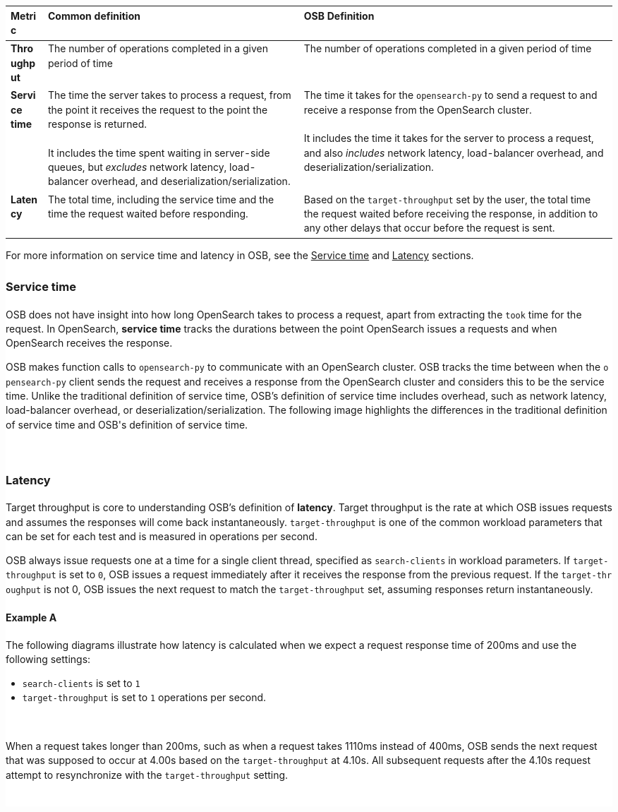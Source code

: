 | Metric | Common definition | **OSB Definition**	|
| :--- | :--- |:--- |
| **Throughput** | The number of operations completed in a given period of time	| The number of operations completed in a given period of time	|
| **Service time**	| The time the server takes to process a request, from the point it receives the request to the point the response is returned. </br></br> It includes the time spent waiting in server-side queues, but _excludes_ network latency, load-balancer overhead, and deserialization/serialization. | The time it takes for the `opensearch-py` to send a request to and receive a response from the OpenSearch cluster. </br> </br> It includes the time it takes for the server to process a request, and also _includes_ network latency, load-balancer overhead, and deserialization/serialization.  |
| **Latency** | The total time, including the service time and the time the request waited before responding. | Based on the `target-throughput` set by the user, the total time the request waited before receiving the response, in addition to any other delays that occur before the request is sent. |

For more information on service time and latency in OSB, see the [Service time](#service-time) and [Latency](#latency) sections.


### Service time

OSB does not have insight into how long OpenSearch takes to process a request, apart from extracting the `took` time for the request. In OpenSearch, **service time** tracks the durations between the point OpenSearch issues a requests and when OpenSearch receives the response.

OSB makes function calls to `opensearch-py` to communicate with an OpenSearch cluster. OSB tracks the time between when the `opensearch-py` client sends the request and receives a response from the OpenSearch cluster and considers this to be the service time. Unlike the traditional definition of service time, OSB’s definition of service time includes overhead, such as network latency, load-balancer overhead, or deserialization/serialization. The following image highlights the differences in the traditional definition of service time and OSB's definition of service time.

<img src="{{site.url}}{{site.baseurl}}/images/benchmark/service-time.png" alt="">

### Latency

Target throughput is core to understanding OSB’s definition of **latency**. Target throughput is the rate at which OSB issues requests  and assumes the responses will come back instantaneously.  `target-throughput` is one of the common workload parameters that can be set for each test and is measured in operations per second.

OSB always issue requests one at a time for a single client thread, specified as `search-clients` in workload parameters. If `target-throughput` is set to `0`, OSB issues a request immediately after it receives the response from the previous request. If the `target-throughput` is not 0, OSB issues the next request to match the `target-throughput` set, assuming responses return instantaneously.

#### Example A

The following diagrams illustrate how latency is calculated when we expect a request response time of 200ms and use the following settings: 

- `search-clients` is set to `1` 
- `target-throughput` is set to `1` operations per second. 

<img src="{{site.url}}{{site.baseurl}}/images/benchmark/latency-explanation-1.png" alt="">

When a request takes longer than 200ms, such as when a request takes 1110ms instead of 400ms, OSB sends the next request that was supposed to occur at 4.00s based on the `target-throughput` at 4.10s. All subsequent requests after the 4.10s request attempt to resynchronize with the `target-throughput` setting.

<img src="{{site.url}}{{site.baseurl}}/images/benchmark/latency-explanation-2.png" alt="">

